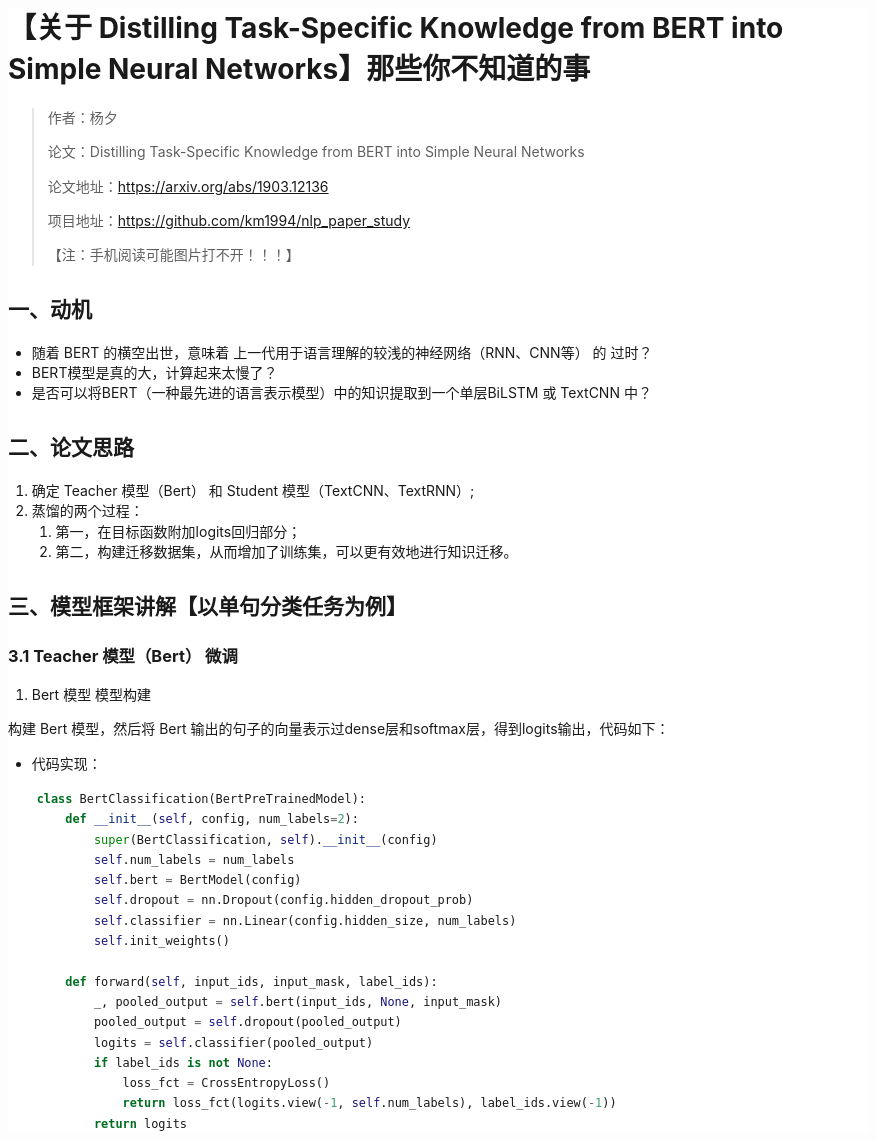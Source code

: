 # 【关于 Distilling Task-Specific Knowledge from BERT into Simple Neural Networks】那些你不知道的事

> 作者：杨夕
> 
> 论文：Distilling Task-Specific Knowledge from BERT into Simple Neural Networks
> 
> 论文地址：https://arxiv.org/abs/1903.12136
> 
> 项目地址：https://github.com/km1994/nlp_paper_study
>
> 【注：手机阅读可能图片打不开！！！】

## 一、动机

- 随着 BERT 的横空出世，意味着 上一代用于语言理解的较浅的神经网络（RNN、CNN等） 的 过时？
- BERT模型是真的大，计算起来太慢了？
- 是否可以将BERT（一种最先进的语言表示模型）中的知识提取到一个单层BiLSTM 或 TextCNN 中？

## 二、论文思路

1. 确定 Teacher 模型（Bert） 和 Student 模型（TextCNN、TextRNN）;
2. 蒸馏的两个过程：
   1. 第一，在目标函数附加logits回归部分；
   2. 第二，构建迁移数据集，从而增加了训练集，可以更有效地进行知识迁移。

## 三、模型框架讲解【以单句分类任务为例】

### 3.1 Teacher 模型（Bert） 微调

1. Bert 模型 模型构建

构建 Bert 模型，然后将 Bert 输出的句子的向量表示过dense层和softmax层，得到logits输出，代码如下：

- 代码实现：
```python
    class BertClassification(BertPreTrainedModel):
        def __init__(self, config, num_labels=2):
            super(BertClassification, self).__init__(config)
            self.num_labels = num_labels
            self.bert = BertModel(config)
            self.dropout = nn.Dropout(config.hidden_dropout_prob)
            self.classifier = nn.Linear(config.hidden_size, num_labels)
            self.init_weights()

        def forward(self, input_ids, input_mask, label_ids):
            _, pooled_output = self.bert(input_ids, None, input_mask)
            pooled_output = self.dropout(pooled_output)
            logits = self.classifier(pooled_output)
            if label_ids is not None:
                loss_fct = CrossEntropyLoss()
                return loss_fct(logits.view(-1, self.num_labels), label_ids.view(-1))
            return logits
```
